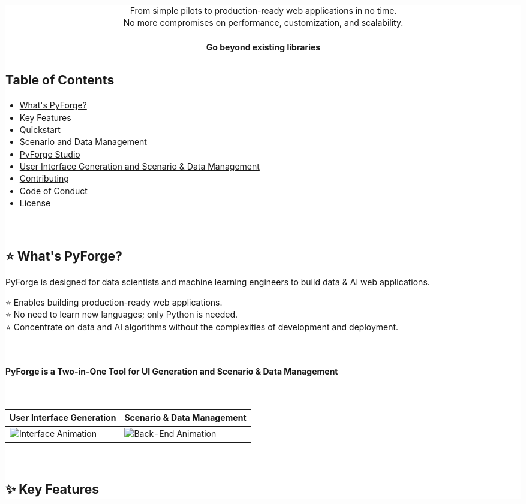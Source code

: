 <div align="center">
From simple pilots to production-ready web applications in no time. <br />
No more compromises on performance, customization, and scalability.
</div>

<br />

<div align="center">
     <strong> Go beyond existing libraries  </strong>
</div>

  ## Table of Contents

- [What's PyForge?](#%EF%B8%8F-whats-pyforge)
- [Key Features](#-key-features)
- [Quickstart](#️-quickstart)
- [Scenario and Data Management](#-scenario--data-management)
- [PyForge Studio](#pyforge-studio)
- [User Interface Generation and Scenario & Data Management](#user-interface-generation-and-scenario--data-management)
- [Contributing](#%EF%B8%8F-contributing)
- [Code of Conduct](#-code-of-conduct)
- [License](#-license)

&nbsp;

## ⭐️ What's PyForge?

PyForge is designed for data scientists and machine learning engineers to build data & AI web applications.
&nbsp;

⭐️ Enables building production-ready web applications. <br />
⭐️ No need to learn new languages; only Python is needed.<br />
⭐️ Concentrate on data and AI algorithms without the complexities of development and deployment.<br />

&nbsp;

<h4 align="left">
PyForge is a Two-in-One Tool for UI Generation and Scenario & Data Management
</h4>

<br />

| User Interface Generation                                                                       | Scenario & Data Management                                                                        |
| ----------------------------------------------------------------------------------------------- | --------------------------------------------------------------------------------------------------- |
| <img src="readme_img/pyforge_github_GUI_video.gif" alt="Interface Animation"  width="100%" /> | <img src="readme_img/pyforge_github_scenarios_video.gif" alt="Back-End Animation"  width="100%"/> |

&nbsp;

## ✨ Key Features
